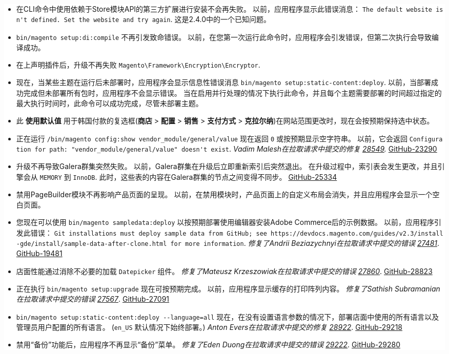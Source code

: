

* 在CLI命令中使用依赖于Store模块API的第三方扩展进行安装不会再失败。 以前，应用程序显示此错误消息： `The default website isn't defined. Set the website and try again`. 这是2.4.0中的一个已知问题。



* `bin/magento setup:di:compile` 不再引发致命错误。 以前，在您第一次运行此命令时，应用程序会引发错误，但第二次执行会导致编译成功。



* 在上声明插件后，升级不再失败 `Magento\Framework\Encryption\Encryptor`.



* 现在，当某些主题在运行后未部署时，应用程序会显示信息性错误消息 `bin/magento setup:static-content:deploy`. 以前，当部署成功完成但未部署所有包时，应用程序不会显示错误。 当在启用并行处理的情况下执行此命令，并且每个主题需要部署的时间超过指定的最大执行时间时，此命令可以成功完成，尽管未部署主题。



* 此 **使用默认值** 用于韩国付款的复选框(**商店** > **配置** > **销售** > **支付方式** > **克拉尔纳**)在网站范围更改时，现在会按预期保持选中状态。



* 正在运行 `/bin/magento config:show vendor_module/general/value` 现在返回 `0` 或按预期显示空字符串。 以前，它会返回 `Configuration for path: "vendor_module/general/value" doesn't exist`. _Vadim Malesh在拉取请求中提交的修复 [28549](https://github.com/magento/magento2/pull/28549)._ [GitHub-23290](https://github.com/magento/magento2/issues/23290)



* 升级不再导致Galera群集突然失败。 以前，Galera群集在升级后立即重新索引后突然退出。 在升级过程中，索引表会发生更改，并且引擎会从 `MEMORY` 到 `InnoDB`. 此时，这些表的内容在Galera群集的节点之间变得不同步。 [GitHub-25334](https://github.com/magento/magento2/issues/25334)



* 禁用PageBuilder模块不再影响产品页面的呈现。 以前，在禁用模块时，产品页面上的自定义布局会消失，并且应用程序会显示一个空白页面。



* 您现在可以使用 `bin/magento sampledata:deploy` 以按预期部署使用编辑器安装Adobe Commerce后的示例数据。 以前，应用程序引发此错误： `Git installations must deploy sample data from GitHub; see https://devdocs.magento.com/guides/v2.3/install-gde/install/sample-data-after-clone.html for more information`. _修复了Andrii Beziazychnyi在拉取请求中提交的错误 [27481](https://github.com/magento/magento2/pull/27481)_. [GitHub-19481](https://github.com/magento/magento2/issues/19481)



* 店面性能通过消除不必要的加载 `Datepicker` 组件。 _修复了Mateusz Krzeszowiak在拉取请求中提交的错误 [27860](https://github.com/magento/magento2/pull/27860)_. [GitHub-28823](https://github.com/magento/magento2/issues/28823)



* 正在执行 `bin/magento setup:upgrade` 现在可按预期完成。 以前，应用程序显示缓存的打印阵列内容。 _修复了Sathish Subramanian在拉取请求中提交的错误 [27567](https://github.com/magento/magento2/pull/27567)_. [GitHub-27091](https://github.com/magento/magento2/issues/27091)



* `bin/magento setup:static-content:deploy --language=all` 现在，在没有设置语言参数的情况下，部署店面中使用的所有语言以及管理员用户配置的所有语言。 (`en_US` 默认情况下始终部署。) _Anton Evers在拉取请求中提交的修复 [28922](https://github.com/magento/magento2/pull/28922)_. [GitHub-29218](https://github.com/magento/magento2/issues/29218)



* 禁用“备份”功能后，应用程序不再显示“备份”菜单。 _修复了Eden Duong在拉取请求中提交的错误 [29222](https://github.com/magento/magento2/pull/29222)_. [GitHub-29280](https://github.com/magento/magento2/issues/29280)

